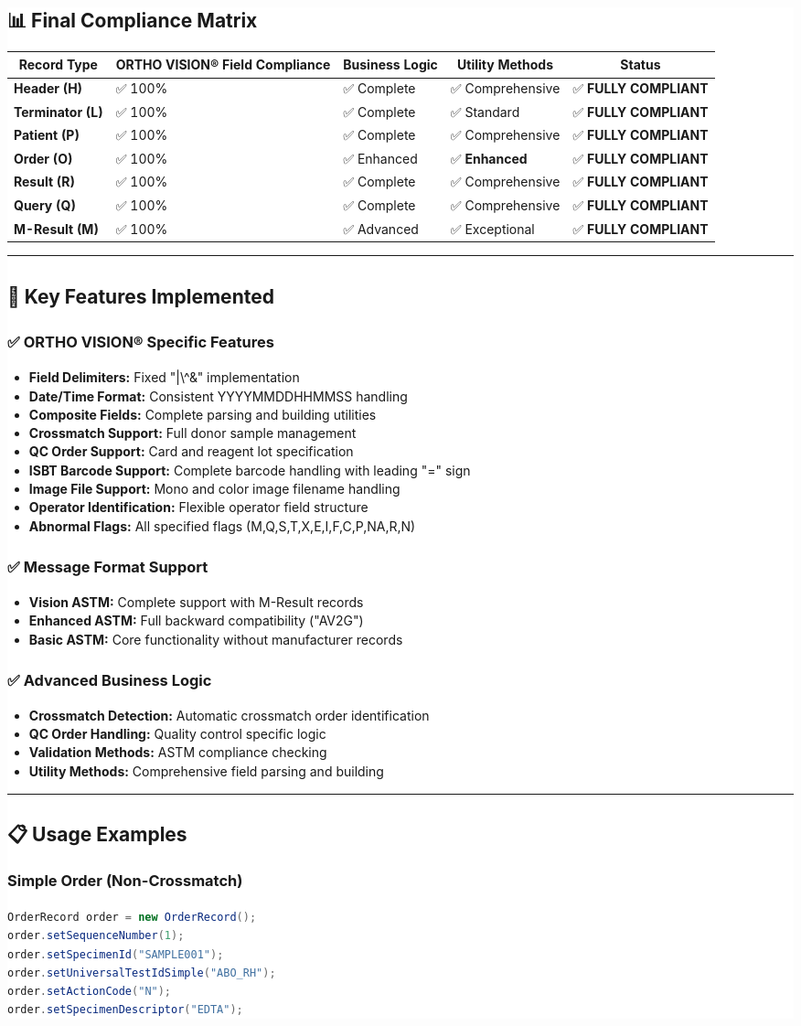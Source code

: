 
## 📊 **Final Compliance Matrix**

| Record Type | ORTHO VISION® Field Compliance | Business Logic | Utility Methods | Status |
|-------------|-------------------------------|----------------|-----------------|---------|
| **Header (H)** | ✅ 100% | ✅ Complete | ✅ Comprehensive | ✅ **FULLY COMPLIANT** |
| **Terminator (L)** | ✅ 100% | ✅ Complete | ✅ Standard | ✅ **FULLY COMPLIANT** |
| **Patient (P)** | ✅ 100% | ✅ Complete | ✅ Comprehensive | ✅ **FULLY COMPLIANT** |
| **Order (O)** | ✅ 100% | ✅ Enhanced | ✅ **Enhanced** | ✅ **FULLY COMPLIANT** |
| **Result (R)** | ✅ 100% | ✅ Complete | ✅ Comprehensive | ✅ **FULLY COMPLIANT** |
| **Query (Q)** | ✅ 100% | ✅ Complete | ✅ Comprehensive | ✅ **FULLY COMPLIANT** |
| **M-Result (M)** | ✅ 100% | ✅ Advanced | ✅ Exceptional | ✅ **FULLY COMPLIANT** |

---

## 🎯 **Key Features Implemented**

### ✅ **ORTHO VISION® Specific Features**
- **Field Delimiters:** Fixed "|\\^&" implementation
- **Date/Time Format:** Consistent YYYYMMDDHHMMSS handling
- **Composite Fields:** Complete parsing and building utilities
- **Crossmatch Support:** Full donor sample management
- **QC Order Support:** Card and reagent lot specification
- **ISBT Barcode Support:** Complete barcode handling with leading "=" sign
- **Image File Support:** Mono and color image filename handling
- **Operator Identification:** Flexible operator field structure
- **Abnormal Flags:** All specified flags (M,Q,S,T,X,E,I,F,C,P,NA,R,N)

### ✅ **Message Format Support**
- **Vision ASTM:** Complete support with M-Result records
- **Enhanced ASTM:** Full backward compatibility ("AV2G")
- **Basic ASTM:** Core functionality without manufacturer records

### ✅ **Advanced Business Logic**
- **Crossmatch Detection:** Automatic crossmatch order identification
- **QC Order Handling:** Quality control specific logic
- **Validation Methods:** ASTM compliance checking
- **Utility Methods:** Comprehensive field parsing and building

---

## 📋 **Usage Examples**

### **Simple Order (Non-Crossmatch)**
```java
OrderRecord order = new OrderRecord();
order.setSequenceNumber(1);
order.setSpecimenId("SAMPLE001");
order.setUniversalTestIdSimple("ABO_RH");
order.setActionCode("N");
order.setSpecimenDescriptor("EDTA");
```
